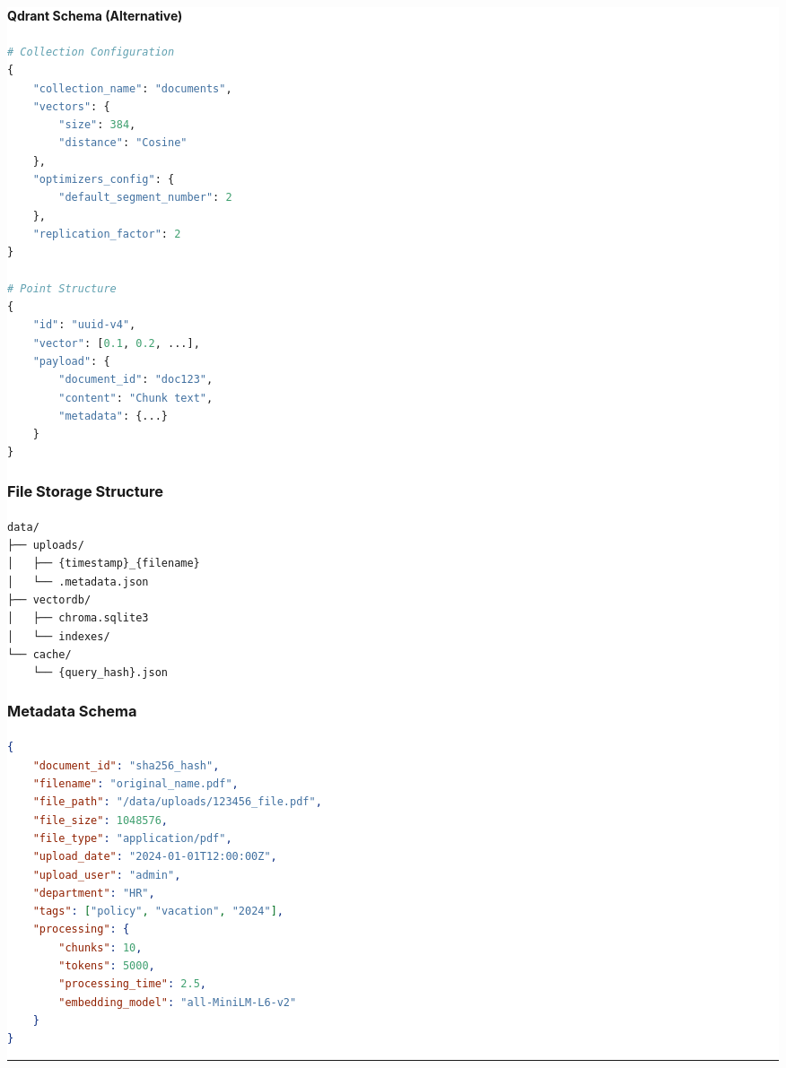 ```python
```

#### Qdrant Schema (Alternative)
```python
# Collection Configuration
{
    "collection_name": "documents",
    "vectors": {
        "size": 384,
        "distance": "Cosine"
    },
    "optimizers_config": {
        "default_segment_number": 2
    },
    "replication_factor": 2
}

# Point Structure
{
    "id": "uuid-v4",
    "vector": [0.1, 0.2, ...],
    "payload": {
        "document_id": "doc123",
        "content": "Chunk text",
        "metadata": {...}
    }
}
```

### File Storage Structure
```
data/
├── uploads/
│   ├── {timestamp}_{filename}
│   └── .metadata.json
├── vectordb/
│   ├── chroma.sqlite3
│   └── indexes/
└── cache/
    └── {query_hash}.json
```

### Metadata Schema
```json
{
    "document_id": "sha256_hash",
    "filename": "original_name.pdf",
    "file_path": "/data/uploads/123456_file.pdf",
    "file_size": 1048576,
    "file_type": "application/pdf",
    "upload_date": "2024-01-01T12:00:00Z",
    "upload_user": "admin",
    "department": "HR",
    "tags": ["policy", "vacation", "2024"],
    "processing": {
        "chunks": 10,
        "tokens": 5000,
        "processing_time": 2.5,
        "embedding_model": "all-MiniLM-L6-v2"
    }
}
```

---